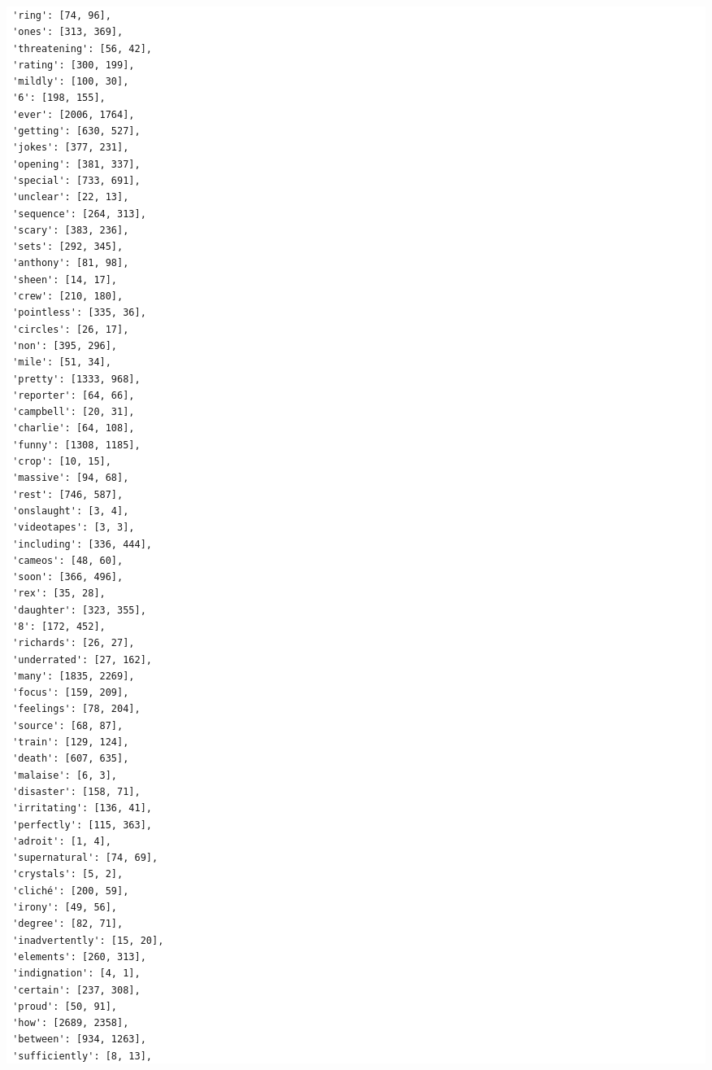      'ring': [74, 96],
     'ones': [313, 369],
     'threatening': [56, 42],
     'rating': [300, 199],
     'mildly': [100, 30],
     '6': [198, 155],
     'ever': [2006, 1764],
     'getting': [630, 527],
     'jokes': [377, 231],
     'opening': [381, 337],
     'special': [733, 691],
     'unclear': [22, 13],
     'sequence': [264, 313],
     'scary': [383, 236],
     'sets': [292, 345],
     'anthony': [81, 98],
     'sheen': [14, 17],
     'crew': [210, 180],
     'pointless': [335, 36],
     'circles': [26, 17],
     'non': [395, 296],
     'mile': [51, 34],
     'pretty': [1333, 968],
     'reporter': [64, 66],
     'campbell': [20, 31],
     'charlie': [64, 108],
     'funny': [1308, 1185],
     'crop': [10, 15],
     'massive': [94, 68],
     'rest': [746, 587],
     'onslaught': [3, 4],
     'videotapes': [3, 3],
     'including': [336, 444],
     'cameos': [48, 60],
     'soon': [366, 496],
     'rex': [35, 28],
     'daughter': [323, 355],
     '8': [172, 452],
     'richards': [26, 27],
     'underrated': [27, 162],
     'many': [1835, 2269],
     'focus': [159, 209],
     'feelings': [78, 204],
     'source': [68, 87],
     'train': [129, 124],
     'death': [607, 635],
     'malaise': [6, 3],
     'disaster': [158, 71],
     'irritating': [136, 41],
     'perfectly': [115, 363],
     'adroit': [1, 4],
     'supernatural': [74, 69],
     'crystals': [5, 2],
     'cliché': [200, 59],
     'irony': [49, 56],
     'degree': [82, 71],
     'inadvertently': [15, 20],
     'elements': [260, 313],
     'indignation': [4, 1],
     'certain': [237, 308],
     'proud': [50, 91],
     'how': [2689, 2358],
     'between': [934, 1263],
     'sufficiently': [8, 13],